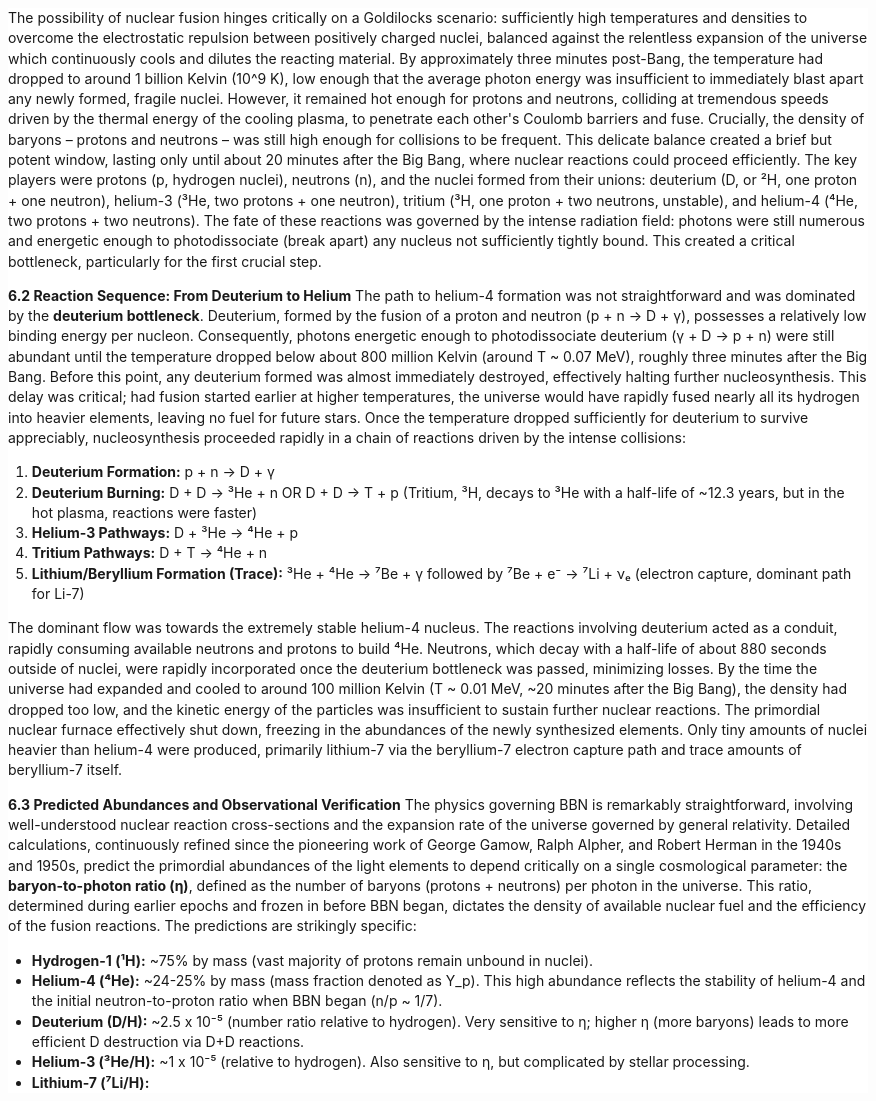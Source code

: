 The possibility of nuclear fusion hinges critically on a Goldilocks scenario: sufficiently high temperatures and densities to overcome the electrostatic repulsion between positively charged nuclei, balanced against the relentless expansion of the universe which continuously cools and dilutes the reacting material. By approximately three minutes post-Bang, the temperature had dropped to around 1 billion Kelvin (10^9 K), low enough that the average photon energy was insufficient to immediately blast apart any newly formed, fragile nuclei. However, it remained hot enough for protons and neutrons, colliding at tremendous speeds driven by the thermal energy of the cooling plasma, to penetrate each other's Coulomb barriers and fuse. Crucially, the density of baryons – protons and neutrons – was still high enough for collisions to be frequent. This delicate balance created a brief but potent window, lasting only until about 20 minutes after the Big Bang, where nuclear reactions could proceed efficiently. The key players were protons (p, hydrogen nuclei), neutrons (n), and the nuclei formed from their unions: deuterium (D, or ²H, one proton + one neutron), helium-3 (³He, two protons + one neutron), tritium (³H, one proton + two neutrons, unstable), and helium-4 (⁴He, two protons + two neutrons). The fate of these reactions was governed by the intense radiation field: photons were still numerous and energetic enough to photodissociate (break apart) any nucleus not sufficiently tightly bound. This created a critical bottleneck, particularly for the first crucial step.

**6.2 Reaction Sequence: From Deuterium to Helium**
The path to helium-4 formation was not straightforward and was dominated by the **deuterium bottleneck**. Deuterium, formed by the fusion of a proton and neutron (p + n → D + γ), possesses a relatively low binding energy per nucleon. Consequently, photons energetic enough to photodissociate deuterium (γ + D → p + n) were still abundant until the temperature dropped below about 800 million Kelvin (around T ~ 0.07 MeV), roughly three minutes after the Big Bang. Before this point, any deuterium formed was almost immediately destroyed, effectively halting further nucleosynthesis. This delay was critical; had fusion started earlier at higher temperatures, the universe would have rapidly fused nearly all its hydrogen into heavier elements, leaving no fuel for future stars. Once the temperature dropped sufficiently for deuterium to survive appreciably, nucleosynthesis proceeded rapidly in a chain of reactions driven by the intense collisions:

1.  **Deuterium Formation:** p + n → D + γ
2.  **Deuterium Burning:** D + D → ³He + n  OR  D + D → T + p
    (Tritium, ³H, decays to ³He with a half-life of ~12.3 years, but in the hot plasma, reactions were faster)
3.  **Helium-3 Pathways:** D + ³He → ⁴He + p
4.  **Tritium Pathways:** D + T → ⁴He + n
5.  **Lithium/Beryllium Formation (Trace):** ³He + ⁴He → ⁷Be + γ   followed by ⁷Be + e⁻ → ⁷Li + νₑ (electron capture, dominant path for Li-7)

The dominant flow was towards the extremely stable helium-4 nucleus. The reactions involving deuterium acted as a conduit, rapidly consuming available neutrons and protons to build ⁴He. Neutrons, which decay with a half-life of about 880 seconds outside of nuclei, were rapidly incorporated once the deuterium bottleneck was passed, minimizing losses. By the time the universe had expanded and cooled to around 100 million Kelvin (T ~ 0.01 MeV, ~20 minutes after the Big Bang), the density had dropped too low, and the kinetic energy of the particles was insufficient to sustain further nuclear reactions. The primordial nuclear furnace effectively shut down, freezing in the abundances of the newly synthesized elements. Only tiny amounts of nuclei heavier than helium-4 were produced, primarily lithium-7 via the beryllium-7 electron capture path and trace amounts of beryllium-7 itself.

**6.3 Predicted Abundances and Observational Verification**
The physics governing BBN is remarkably straightforward, involving well-understood nuclear reaction cross-sections and the expansion rate of the universe governed by general relativity. Detailed calculations, continuously refined since the pioneering work of George Gamow, Ralph Alpher, and Robert Herman in the 1940s and 1950s, predict the primordial abundances of the light elements to depend critically on a single cosmological parameter: the **baryon-to-photon ratio (η)**, defined as the number of baryons (protons + neutrons) per photon in the universe. This ratio, determined during earlier epochs and frozen in before BBN began, dictates the density of available nuclear fuel and the efficiency of the fusion reactions. The predictions are strikingly specific:
*   **Hydrogen-1 (¹H):** ~75% by mass (vast majority of protons remain unbound in nuclei).
*   **Helium-4 (⁴He):** ~24-25% by mass (mass fraction denoted as Y_p). This high abundance reflects the stability of helium-4 and the initial neutron-to-proton ratio when BBN began (n/p ~ 1/7).
*   **Deuterium (D/H):** ~2.5 x 10⁻⁵ (number ratio relative to hydrogen). Very sensitive to η; higher η (more baryons) leads to more efficient D destruction via D+D reactions.
*   **Helium-3 (³He/H):** ~1 x 10⁻⁵ (relative to hydrogen). Also sensitive to η, but complicated by stellar processing.
*   **Lithium-7 (⁷Li/H):**

